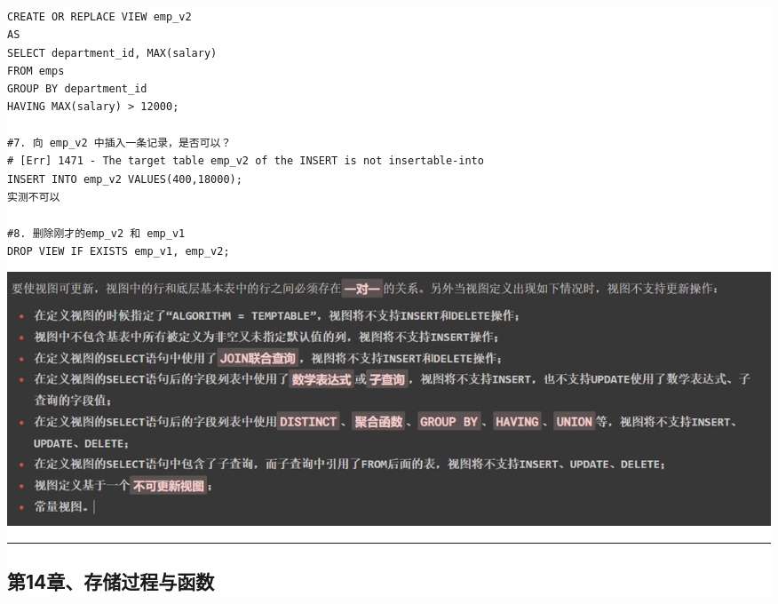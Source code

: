 ```mysql
CREATE OR REPLACE VIEW emp_v2
AS
SELECT department_id, MAX(salary)
FROM emps
GROUP BY department_id
HAVING MAX(salary) > 12000;

#7. 向 emp_v2 中插入一条记录，是否可以？
# [Err] 1471 - The target table emp_v2 of the INSERT is not insertable-into
INSERT INTO emp_v2 VALUES(400,18000);
实测不可以

#8. 删除刚才的emp_v2 和 emp_v1
DROP VIEW IF EXISTS emp_v1, emp_v2;
```

![image-20220704232342789](03-MySQL-章节练习篇.assets/image-20220704232342789.png)

------

## 第14章、存储过程与函数

























